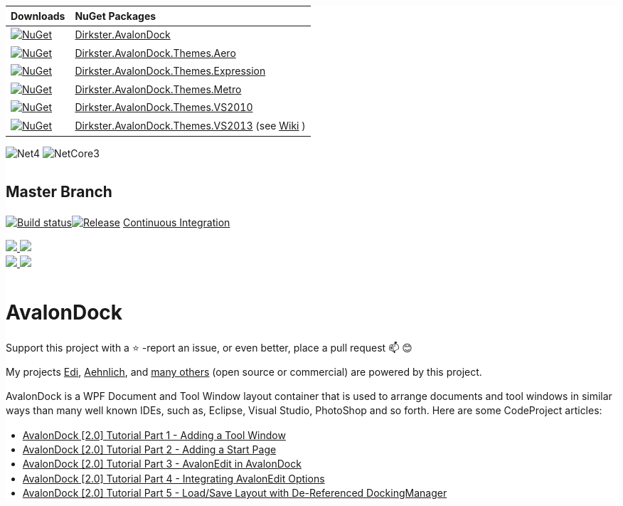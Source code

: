 | Downloads                                                                                                                                               | NuGet Packages
| :------------------------------------------------------------------------------------------------------------------------------------------------------ | :--------------------------------------------------------------------------------
| [![NuGet](https://img.shields.io/nuget/dt/Dirkster.AvalonDock.svg)](http://nuget.org/packages/Dirkster.AvalonDock)                                      | [Dirkster.AvalonDock](http://nuget.org/packages/Dirkster.AvalonDock)
| [![NuGet](https://img.shields.io/nuget/dt/Dirkster.AvalonDock.Themes.Aero.svg)](http://nuget.org/packages/Dirkster.AvalonDock.Themes.Aero)              | [Dirkster.AvalonDock.Themes.Aero](http://nuget.org/packages/Dirkster.AvalonDock.Themes.Aero)
| [![NuGet](https://img.shields.io/nuget/dt/Dirkster.AvalonDock.Themes.Expression.svg)](http://nuget.org/packages/Dirkster.AvalonDock.Themes.Expression)  | [Dirkster.AvalonDock.Themes.Expression](http://nuget.org/packages/Dirkster.AvalonDock.Themes.Expression)
| [![NuGet](https://img.shields.io/nuget/dt/Dirkster.AvalonDock.Themes.Metro.svg)](http://nuget.org/packages/Dirkster.AvalonDock.Themes.Metro)            | [Dirkster.AvalonDock.Themes.Metro](http://nuget.org/packages/Dirkster.AvalonDock.Themes.Metro)
| [![NuGet](https://img.shields.io/nuget/dt/Dirkster.AvalonDock.Themes.VS2010.svg)](http://nuget.org/packages/Dirkster.AvalonDock.Themes.VS2010)          | [Dirkster.AvalonDock.Themes.VS2010](http://nuget.org/packages/Dirkster.AvalonDock.Themes.VS2010)
| [![NuGet](https://img.shields.io/nuget/dt/Dirkster.AvalonDock.Themes.VS2013.svg)](http://nuget.org/packages/Dirkster.AvalonDock.Themes.VS2013)          | [Dirkster.AvalonDock.Themes.VS2013](http://nuget.org/packages/Dirkster.AvalonDock.Themes.VS2013) (see [Wiki](https://github.com/Dirkster99/AvalonDock/wiki/WPF-VS-2013-Dark-Light-Demo-Client) )

![Net4](https://badgen.net/badge/Framework/.Net&nbsp;4/blue) ![NetCore3](https://badgen.net/badge/Framework/NetCore&nbsp;3/blue)

## Master Branch
[![Build status](https://ci.appveyor.com/api/projects/status/kq2wyupx5hm7fok2/branch/master?svg=true)](https://ci.appveyor.com/project/Dirkster99/avalondock/branch/master)[![Release](https://img.shields.io/github/release/Dirkster99/avalondock.svg)](https://github.com/Dirkster99/avalondock/releases/latest)&nbsp;[Continuous Integration](https://ci.appveyor.com/project/Dirkster99/AvalonDock/build/artifacts)

<a href="https://github.com/Dirkster99/AvalonDock/issues">
    <img src="https://img.shields.io/github/issues-raw/Dirkster99/AvalonDock.svg?style=flat-square">
  </a>
  <a href="https://github.com/Dirkster99/AvalonDock/issues">
    <img src="https://img.shields.io/github/issues-closed-raw/Dirkster99/AvalonDock.svg?style=flat-square">
  </a><br/>

<a href="https://github.com/Dirkster99/AvalonDock/issues">
    <img src="https://img.shields.io/github/issues-pr-raw/Dirkster99/AvalonDock.svg?style=flat-square">
  </a>
  <a href="https://github.com/Dirkster99/AvalonDock/issues">
    <img src="https://img.shields.io/github/issues-pr-closed-raw/Dirkster99/AvalonDock.svg?style=flat-square">
  </a>
  
# AvalonDock
Support this project with a :star: -report an issue, or even better, place a pull request :mailbox: :blush:

My projects <a href="https://dirkster99.github.io/Edi/">Edi</a>, <a href="https://github.com/Dirkster99/Aehnlich">Aehnlich</a>, and [many others](https://github.com/search?p=4&q=%22dirkster.avalondock%22&type=Code) (open source or commercial) are powered by this project.

AvalonDock is a WPF Document and Tool Window layout container that is used to arrange documents
and tool windows in similar ways than many well known IDEs, such as, Eclipse, Visual Studio,
PhotoShop and so forth. Here are some CodeProject articles:

* [AvalonDock [2.0] Tutorial Part 1 - Adding a Tool Window](https://www.codeproject.com/Articles/483507/AvalonDock-Tutorial-Part-Adding-a-Tool-Windo)
* [AvalonDock [2.0] Tutorial Part 2 - Adding a Start Page](https://www.codeproject.com/Articles/483533/AvalonDock-Tutorial-Part-Adding-a-Start-Page)
* [AvalonDock [2.0] Tutorial Part 3 - AvalonEdit in AvalonDock](https://www.codeproject.com/Articles/570313/AvalonDock-Tutorial-Part-AvalonEdit-in-Avalo)
* [AvalonDock [2.0] Tutorial Part 4 - Integrating AvalonEdit Options](https://www.codeproject.com/Articles/570324/AvalonDock-Tutorial-Part-Integrating-AvalonE)
* [AvalonDock [2.0] Tutorial Part 5 - Load/Save Layout with De-Referenced DockingManager](https://www.codeproject.com/Articles/719143/AvalonDock-Tutorial-Part-Load-Save-Layout)
